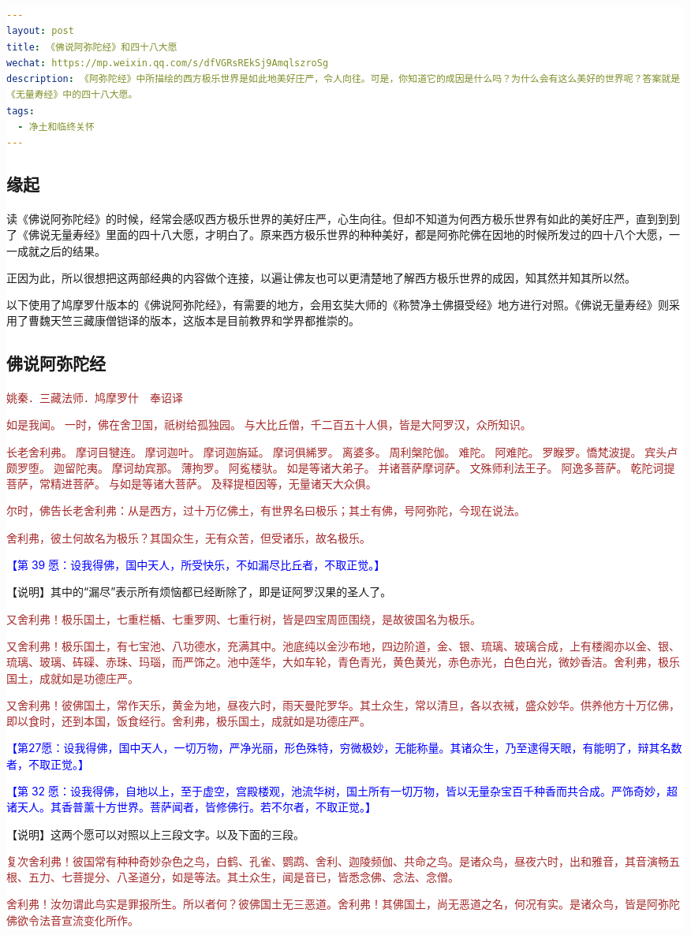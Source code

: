 ```yaml
---
layout: post
title: 《佛说阿弥陀经》和四十八大愿
wechat: https://mp.weixin.qq.com/s/dfVGRsREkSj9AmqlszroSg
description: 《阿弥陀经》中所描绘的西方极乐世界是如此地美好庄严，令人向往。可是，你知道它的成因是什么吗？为什么会有这么美好的世界呢？答案就是《无量寿经》中的四十八大愿。
tags:
  - 净土和临终关怀
---
```


## 缘起

读《佛说阿弥陀经》的时候，经常会感叹西方极乐世界的美好庄严，心生向往。但却不知道为何西方极乐世界有如此的美好庄严，直到到到了《佛说无量寿经》里面的四十八大愿，才明白了。原来西方极乐世界的种种美好，都是阿弥陀佛在因地的时候所发过的四十八个大愿，一一成就之后的结果。

正因为此，所以很想把这两部经典的内容做个连接，以遍让佛友也可以更清楚地了解西方极乐世界的成因，知其然并知其所以然。

以下使用了鸠摩罗什版本的《佛说阿弥陀经》，有需要的地方，会用玄奘大师的《称赞净土佛摄受经》地方进行对照。《佛说无量寿经》则采用了曹魏天竺三藏康僧铠译的版本，这版本是目前教界和学界都推崇的。

## 佛说阿弥陀经

<span style="color:brown">姚秦．三藏法师．鸠摩罗什　奉诏译

<span style="color:brown">如是我闻。
一时，佛在舍卫国，祇树给孤独园。
与大比丘僧，千二百五十人俱，皆是大阿罗汉，众所知识。

<span style="color:brown">长老舍利弗。 摩诃目犍连。 摩诃迦叶。 摩诃迦旃延。 摩诃俱絺罗。 离婆多。 周利槃陀伽。 难陀。 阿难陀。 罗睺罗。憍梵波提。 宾头卢颇罗堕。 迦留陀夷。 摩诃劫宾那。 薄拘罗。 阿㝹楼驮。 如是等诸大弟子。 并诸菩萨摩诃萨。 文殊师利法王子。 阿逸多菩萨。 乾陀诃提菩萨，常精进菩萨。 与如是等诸大菩萨。 及释提桓因等，无量诸天大众俱。

<span style="color:brown">尔时，佛告长老舍利弗：从是西方，过十万亿佛土，有世界名曰极乐；其土有佛，号阿弥陀，今现在说法。

<span style="color:brown">舍利弗，彼土何故名为极乐？其国众生，无有众苦，但受诸乐，故名极乐。

<span style="color:blue">【第 39 愿：设我得佛，国中天人，所受快乐，不如漏尽比丘者，不取正觉。】

【说明】其中的“漏尽”表示所有烦恼都已经断除了，即是证阿罗汉果的圣人了。

<span style="color:brown">又舍利弗！极乐国土，七重栏楯、七重罗网、七重行树，皆是四宝周匝围绕，是故彼国名为极乐。

<span style="color:brown">又舍利弗！极乐国土，有七宝池、八功德水，充满其中。池底纯以金沙布地，四边阶道，金、银、琉璃、玻璃合成，上有楼阁亦以金、银、琉璃、玻璃、砗磲、赤珠、玛瑙，而严饰之。池中莲华，大如车轮，青色青光，黄色黄光，赤色赤光，白色白光，微妙香洁。舍利弗，极乐国土，成就如是功德庄严。

<span style="color:brown">又舍利弗！彼佛国土，常作天乐，黄金为地，昼夜六时，雨天曼陀罗华。其土众生，常以清旦，各以衣祴，盛众妙华。供养他方十万亿佛，即以食时，还到本国，饭食经行。舍利弗，极乐国土，成就如是功德庄严。

<span style="color:blue">【第27愿：设我得佛，国中天人，一切万物，严净光丽，形色殊特，穷微极妙，无能称量。其诸众生，乃至逮得天眼，有能明了，辩其名数者，不取正觉。】

<span style="color:blue">【第 32 愿：设我得佛，自地以上，至于虚空，宫殿楼观，池流华树，国土所有一切万物，皆以无量杂宝百千种香而共合成。严饰奇妙，超诸天人。其香普薰十方世界。菩萨闻者，皆修佛行。若不尔者，不取正觉。】

【说明】这两个愿可以对照以上三段文字。以及下面的三段。

<span style="color:brown">复次舍利弗！彼国常有种种奇妙杂色之鸟，白鹤、孔雀、鹦鹉、舍利、迦陵频伽、共命之鸟。是诸众鸟，昼夜六时，出和雅音，其音演畅五根、五力、七菩提分、八圣道分，如是等法。其土众生，闻是音已，皆悉念佛、念法、念僧。

<span style="color:brown">舍利弗！汝勿谓此鸟实是罪报所生。所以者何？彼佛国土无三恶道。舍利弗！其佛国土，尚无恶道之名，何况有实。是诸众鸟，皆是阿弥陀佛欲令法音宣流变化所作。
